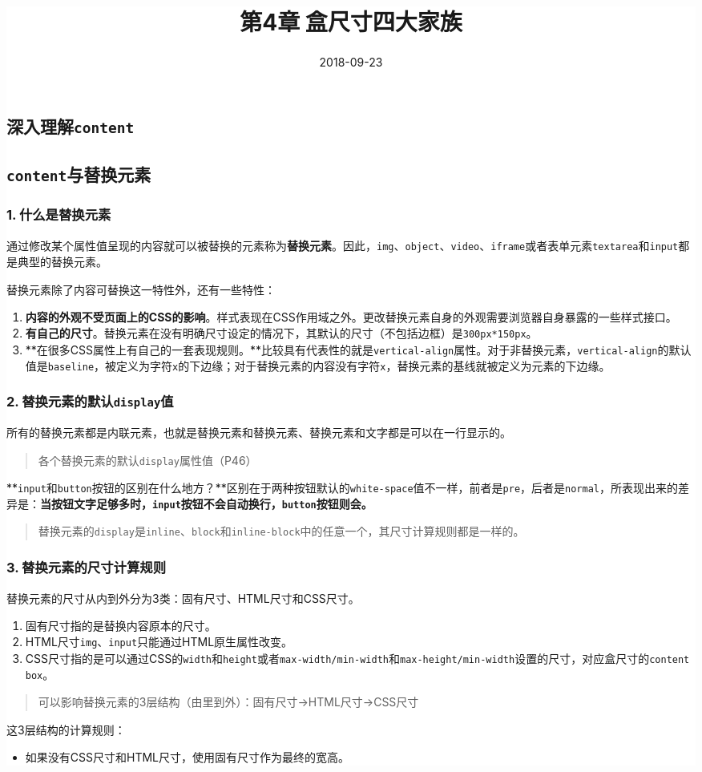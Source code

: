 ﻿---
title: 第4章 盒尺寸四大家族
date: 2018-09-23
sidebar: 'auto'
categories:
 - 前端基础
tags:
 - 前端基础
 - CSS
 - CSS教程
publish: true
---
## 深入理解`content`

## `content`与替换元素 ##

### 1. 什么是替换元素 ###

通过修改某个属性值呈现的内容就可以被替换的元素称为**替换元素**。因此，`img`、`object`、`video`、`iframe`或者表单元素`textarea`和`input`都是典型的替换元素。

替换元素除了内容可替换这一特性外，还有一些特性：

1. **内容的外观不受页面上的CSS的影响**。样式表现在CSS作用域之外。更改替换元素自身的外观需要浏览器自身暴露的一些样式接口。
2. **有自己的尺寸**。替换元素在没有明确尺寸设定的情况下，其默认的尺寸（不包括边框）是`300px*150px`。
3. **在很多CSS属性上有自己的一套表现规则。**比较具有代表性的就是`vertical-align`属性。对于非替换元素，`vertical-align`的默认值是`baseline`，被定义为字符`x`的下边缘；对于替换元素的内容没有字符`x`，替换元素的基线就被定义为元素的下边缘。

### 2. 替换元素的默认`display`值 ###

所有的替换元素都是内联元素，也就是替换元素和替换元素、替换元素和文字都是可以在一行显示的。

> 各个替换元素的默认`display`属性值（P46）

**`input`和`button`按钮的区别在什么地方？**区别在于两种按钮默认的`white-space`值不一样，前者是`pre`，后者是`normal`，所表现出来的差异是：**当按钮文字足够多时，`input`按钮不会自动换行，`button`按钮则会。**

> 替换元素的`display`是`inline`、`block`和`inline-block`中的任意一个，其尺寸计算规则都是一样的。

### 3. 替换元素的尺寸计算规则 ###

替换元素的尺寸从内到外分为3类：固有尺寸、HTML尺寸和CSS尺寸。

1. 固有尺寸指的是替换内容原本的尺寸。
2. HTML尺寸`img`、`input`只能通过HTML原生属性改变。
3. CSS尺寸指的是可以通过CSS的`width`和`height`或者`max-width/min-width`和`max-height/min-width`设置的尺寸，对应盒尺寸的`content box`。

> 可以影响替换元素的3层结构（由里到外）：固有尺寸->HTML尺寸->CSS尺寸

这3层结构的计算规则：

- 如果没有CSS尺寸和HTML尺寸，使用固有尺寸作为最终的宽高。
